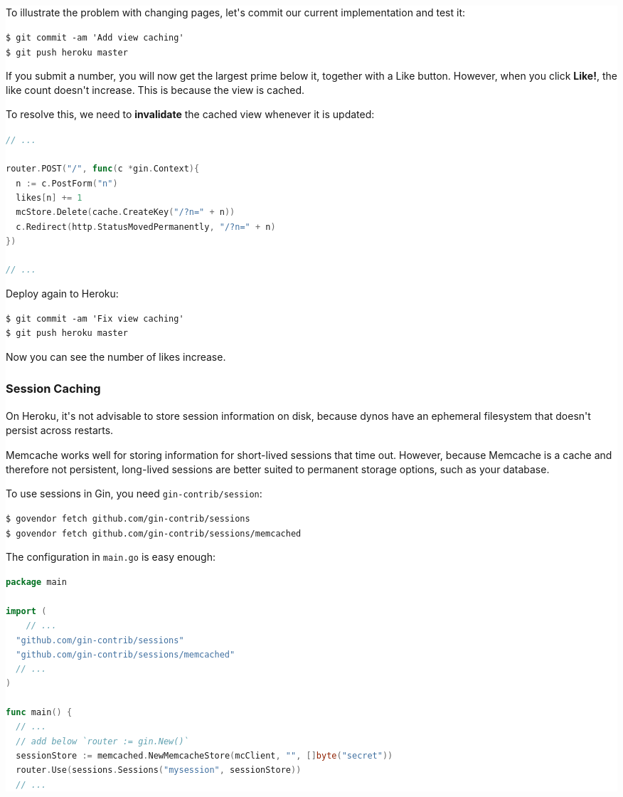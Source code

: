 To illustrate the problem with changing pages, let's commit our current
implementation and test it:

```term
$ git commit -am 'Add view caching'
$ git push heroku master
```

If you submit a number, you will now get the largest prime below it, together with a Like button. However, when you click **Like!**, the like count doesn't
increase. This is because the view is cached.

To resolve this, we need to **invalidate** the cached view whenever it is updated:

```go
// ...

router.POST("/", func(c *gin.Context){
  n := c.PostForm("n")
  likes[n] += 1
  mcStore.Delete(cache.CreateKey("/?n=" + n))
  c.Redirect(http.StatusMovedPermanently, "/?n=" + n)
})

// ...
```

Deploy again to Heroku:

```term
$ git commit -am 'Fix view caching'
$ git push heroku master
```

Now you can see the number of likes increase.

### Session Caching

On Heroku, it's not advisable to store session information on disk, because
dynos have an ephemeral filesystem that doesn't persist across restarts.

Memcache works well for storing information for short-lived sessions that time
out. However, because Memcache is a cache and therefore not persistent,
long-lived sessions are better suited to permanent storage options, such as
your database.

To use sessions in Gin, you need `gin-contrib/session`:

```term
$ govendor fetch github.com/gin-contrib/sessions
$ govendor fetch github.com/gin-contrib/sessions/memcached
```

The configuration in `main.go` is easy enough:

```go
package main

import (
	// ...
  "github.com/gin-contrib/sessions"
  "github.com/gin-contrib/sessions/memcached"
  // ...
)

func main() {
  // ...
  // add below `router := gin.New()`
  sessionStore := memcached.NewMemcacheStore(mcClient, "", []byte("secret"))
  router.Use(sessions.Sessions("mysession", sessionStore))
  // ...
```